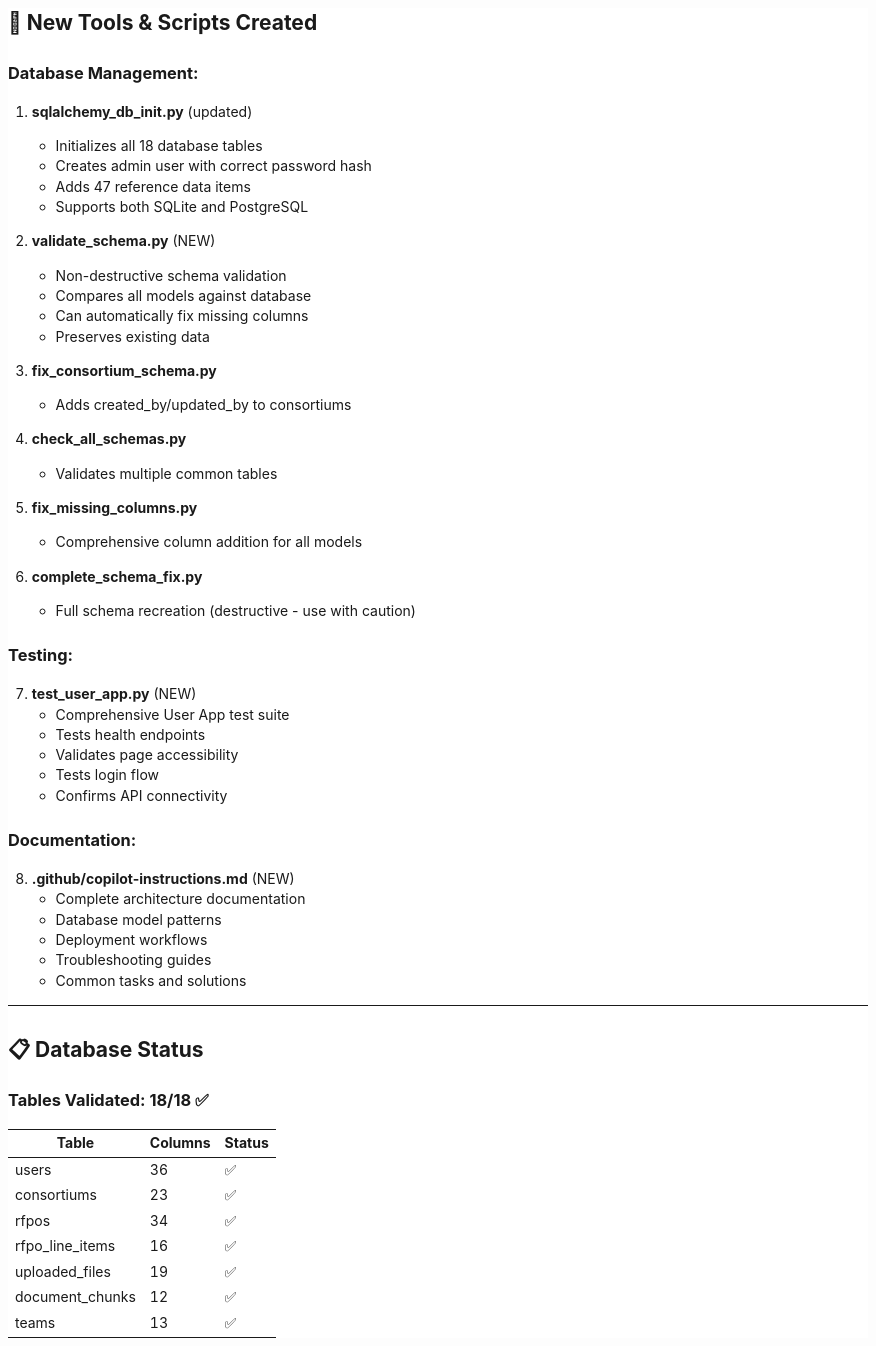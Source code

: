 
## 📁 New Tools & Scripts Created

### Database Management:
1. **sqlalchemy_db_init.py** (updated)
   - Initializes all 18 database tables
   - Creates admin user with correct password hash
   - Adds 47 reference data items
   - Supports both SQLite and PostgreSQL

2. **validate_schema.py** (NEW)
   - Non-destructive schema validation
   - Compares all models against database
   - Can automatically fix missing columns
   - Preserves existing data

3. **fix_consortium_schema.py**
   - Adds created_by/updated_by to consortiums

4. **check_all_schemas.py**
   - Validates multiple common tables

5. **fix_missing_columns.py**
   - Comprehensive column addition for all models

6. **complete_schema_fix.py**
   - Full schema recreation (destructive - use with caution)

### Testing:
7. **test_user_app.py** (NEW)
   - Comprehensive User App test suite
   - Tests health endpoints
   - Validates page accessibility
   - Tests login flow
   - Confirms API connectivity

### Documentation:
8. **.github/copilot-instructions.md** (NEW)
   - Complete architecture documentation
   - Database model patterns
   - Deployment workflows
   - Troubleshooting guides
   - Common tasks and solutions

---

## 📋 Database Status

### Tables Validated: 18/18 ✅

| Table | Columns | Status |
|-------|---------|--------|
| users | 36 | ✅ |
| consortiums | 23 | ✅ |
| rfpos | 34 | ✅ |
| rfpo_line_items | 16 | ✅ |
| uploaded_files | 19 | ✅ |
| document_chunks | 12 | ✅ |
| teams | 13 | ✅ |